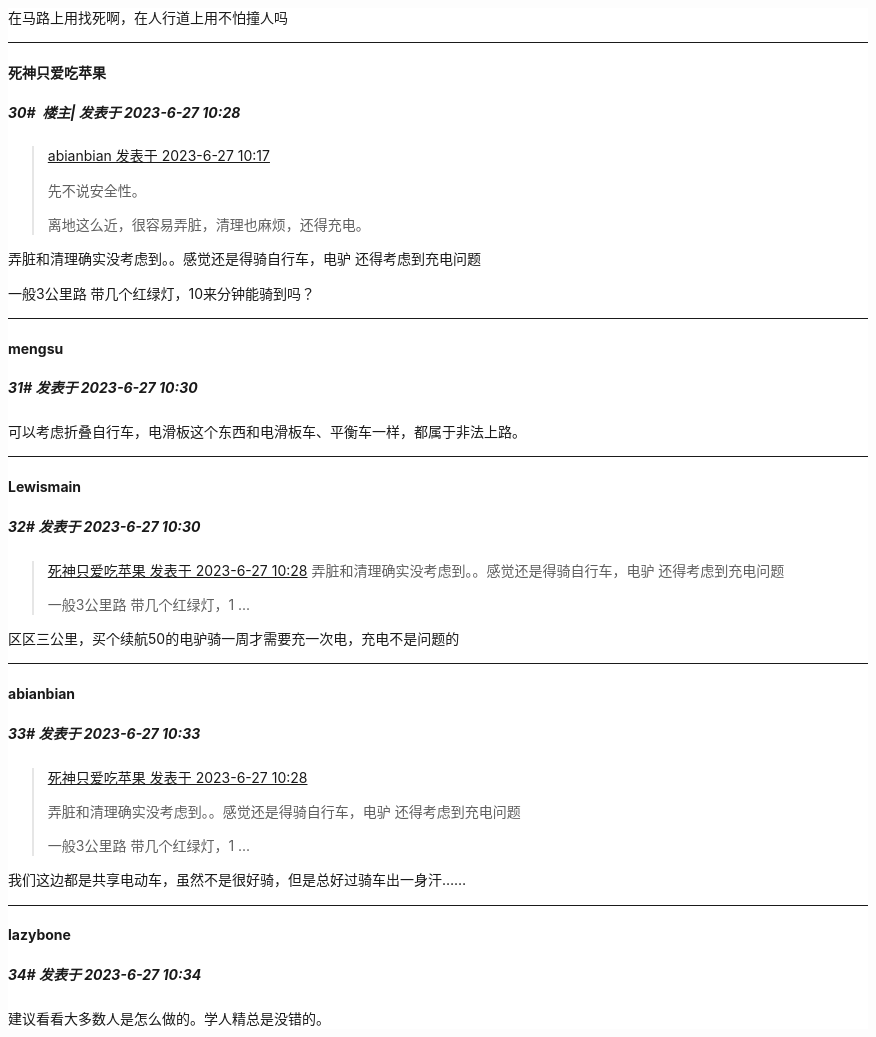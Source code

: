 在马路上用找死啊，在人行道上用不怕撞人吗

*****

####  死神只爱吃苹果  
##### 30#         楼主| 发表于 2023-6-27 10:28

<blockquote><a href="httphttps://bbs.saraba1st.com/2b/forum.php?mod=redirect&amp;goto=findpost&amp;pid=61449145&amp;ptid=2141833" target="_blank">abianbian 发表于 2023-6-27 10:17</a>

先不说安全性。

离地这么近，很容易弄脏，清理也麻烦，还得充电。</blockquote>
弄脏和清理确实没考虑到。。感觉还是得骑自行车，电驴 还得考虑到充电问题

一般3公里路 带几个红绿灯，10来分钟能骑到吗？ 


*****

####  mengsu  
##### 31#       发表于 2023-6-27 10:30

可以考虑折叠自行车，电滑板这个东西和电滑板车、平衡车一样，都属于非法上路。

*****

####  Lewismain  
##### 32#       发表于 2023-6-27 10:30

<blockquote><a href="httphttps://bbs.saraba1st.com/2b/forum.php?mod=redirect&amp;goto=findpost&amp;pid=61449326&amp;ptid=2141833" target="_blank">死神只爱吃苹果 发表于 2023-6-27 10:28</a>
弄脏和清理确实没考虑到。。感觉还是得骑自行车，电驴 还得考虑到充电问题

一般3公里路 带几个红绿灯，1 ...</blockquote>
区区三公里，买个续航50的电驴骑一周才需要充一次电，充电不是问题的

*****

####  abianbian  
##### 33#       发表于 2023-6-27 10:33

<blockquote><a href="httphttps://bbs.saraba1st.com/2b/forum.php?mod=redirect&amp;goto=findpost&amp;pid=61449326&amp;ptid=2141833" target="_blank">死神只爱吃苹果 发表于 2023-6-27 10:28</a>

弄脏和清理确实没考虑到。。感觉还是得骑自行车，电驴 还得考虑到充电问题

一般3公里路 带几个红绿灯，1 ...</blockquote>
我们这边都是共享电动车，虽然不是很好骑，但是总好过骑车出一身汗……

*****

####  lazybone  
##### 34#       发表于 2023-6-27 10:34

建议看看大多数人是怎么做的。学人精总是没错的。
